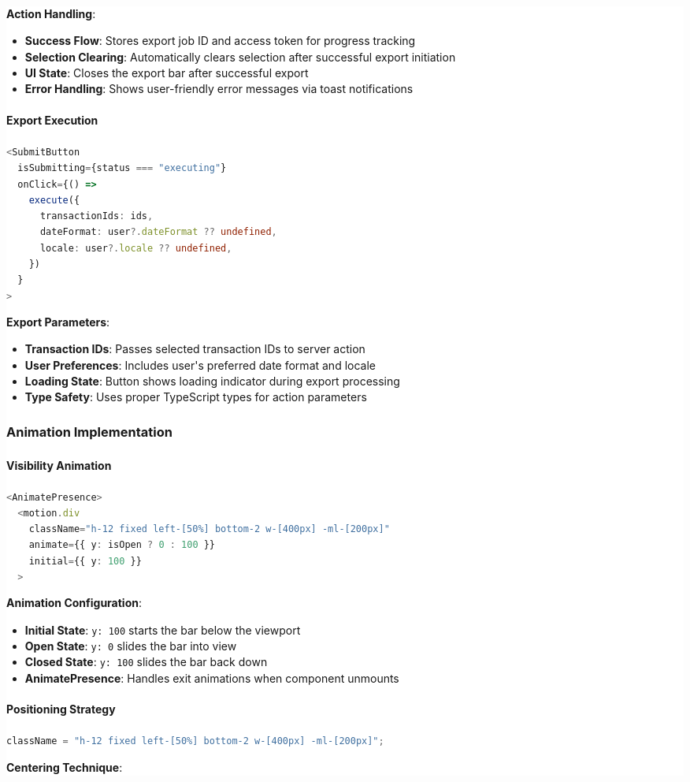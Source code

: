 **Action Handling**:

- **Success Flow**: Stores export job ID and access token for progress tracking
- **Selection Clearing**: Automatically clears selection after successful export initiation
- **UI State**: Closes the export bar after successful export
- **Error Handling**: Shows user-friendly error messages via toast notifications

#### Export Execution

```typescript
<SubmitButton
  isSubmitting={status === "executing"}
  onClick={() =>
    execute({
      transactionIds: ids,
      dateFormat: user?.dateFormat ?? undefined,
      locale: user?.locale ?? undefined,
    })
  }
>
```

**Export Parameters**:

- **Transaction IDs**: Passes selected transaction IDs to server action
- **User Preferences**: Includes user's preferred date format and locale
- **Loading State**: Button shows loading indicator during export processing
- **Type Safety**: Uses proper TypeScript types for action parameters

### Animation Implementation

#### Visibility Animation

```typescript
<AnimatePresence>
  <motion.div
    className="h-12 fixed left-[50%] bottom-2 w-[400px] -ml-[200px]"
    animate={{ y: isOpen ? 0 : 100 }}
    initial={{ y: 100 }}
  >
```

**Animation Configuration**:

- **Initial State**: `y: 100` starts the bar below the viewport
- **Open State**: `y: 0` slides the bar into view
- **Closed State**: `y: 100` slides the bar back down
- **AnimatePresence**: Handles exit animations when component unmounts

#### Positioning Strategy

```typescript
className = "h-12 fixed left-[50%] bottom-2 w-[400px] -ml-[200px]";
```

**Centering Technique**:
